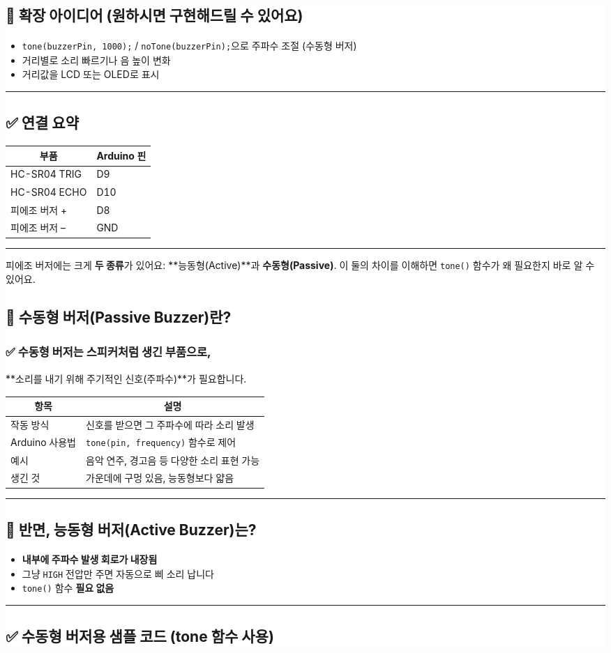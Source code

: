 
## 🔁 확장 아이디어 (원하시면 구현해드릴 수 있어요)

- `tone(buzzerPin, 1000);` / `noTone(buzzerPin);`으로 주파수 조절 (수동형 버저)
- 거리별로 소리 빠르기나 음 높이 변화
- 거리값을 LCD 또는 OLED로 표시

---

## ✅ 연결 요약

| 부품          | Arduino 핀 |
| ------------- | ---------- |
| HC-SR04 TRIG  | D9         |
| HC-SR04 ECHO  | D10        |
| 피에조 버저 + | D8         |
| 피에조 버저 – | GND        |

---

피에조 버저에는 크게 **두 종류**가 있어요: \*\*능동형(Active)\*\*과 **수동형(Passive)**.
이 둘의 차이를 이해하면 `tone()` 함수가 왜 필요한지 바로 알 수 있어요.

## 🧲 수동형 버저(Passive Buzzer)란?

### ✅ 수동형 버저는 **스피커처럼 생긴 부품**으로,

\*\*소리를 내기 위해 주기적인 신호(주파수)\*\*가 필요합니다.

| 항목           | 설명                                       |
| -------------- | ------------------------------------------ |
| 작동 방식      | 신호를 받으면 그 주파수에 따라 소리 발생   |
| Arduino 사용법 | `tone(pin, frequency)` 함수로 제어         |
| 예시           | 음악 연주, 경고음 등 다양한 소리 표현 가능 |
| 생긴 것        | 가운데에 구멍 있음, 능동형보다 얇음        |

---

## 🔔 반면, 능동형 버저(Active Buzzer)는?

- **내부에 주파수 발생 회로가 내장됨**
- 그냥 `HIGH` 전압만 주면 자동으로 삐 소리 납니다
- `tone()` 함수 **필요 없음**

---

## ✅ 수동형 버저용 샘플 코드 (tone 함수 사용)
